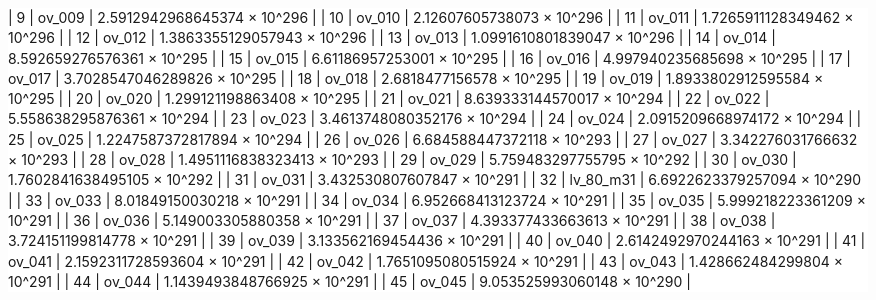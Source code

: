 | 9 | ov_009 | 2.5912942968645374 × 10^296 |
| 10 | ov_010 | 2.12607605738073 × 10^296 |
| 11 | ov_011 | 1.7265911128349462 × 10^296 |
| 12 | ov_012 | 1.3863355129057943 × 10^296 |
| 13 | ov_013 | 1.0991610801839047 × 10^296 |
| 14 | ov_014 | 8.592659276576361 × 10^295 |
| 15 | ov_015 | 6.61186957253001 × 10^295 |
| 16 | ov_016 | 4.997940235685698 × 10^295 |
| 17 | ov_017 | 3.7028547046289826 × 10^295 |
| 18 | ov_018 | 2.6818477156578 × 10^295 |
| 19 | ov_019 | 1.8933802912595584 × 10^295 |
| 20 | ov_020 | 1.299121198863408 × 10^295 |
| 21 | ov_021 | 8.639333144570017 × 10^294 |
| 22 | ov_022 | 5.558638295876361 × 10^294 |
| 23 | ov_023 | 3.4613748080352176 × 10^294 |
| 24 | ov_024 | 2.0915209668974172 × 10^294 |
| 25 | ov_025 | 1.2247587372817894 × 10^294 |
| 26 | ov_026 | 6.684588447372118 × 10^293 |
| 27 | ov_027 | 3.342276031766632 × 10^293 |
| 28 | ov_028 | 1.4951116838323413 × 10^293 |
| 29 | ov_029 | 5.759483297755795 × 10^292 |
| 30 | ov_030 | 1.7602841638495105 × 10^292 |
| 31 | ov_031 | 3.432530807607847 × 10^291 |
| 32 | lv_80_m31 | 6.6922623379257094 × 10^290 |
| 33 | ov_033 | 8.01849150030218 × 10^291 |
| 34 | ov_034 | 6.952668413123724 × 10^291 |
| 35 | ov_035 | 5.999218223361209 × 10^291 |
| 36 | ov_036 | 5.149003305880358 × 10^291 |
| 37 | ov_037 | 4.393377433663613 × 10^291 |
| 38 | ov_038 | 3.724151199814778 × 10^291 |
| 39 | ov_039 | 3.133562169454436 × 10^291 |
| 40 | ov_040 | 2.6142492970244163 × 10^291 |
| 41 | ov_041 | 2.1592311728593604 × 10^291 |
| 42 | ov_042 | 1.7651095080515924 × 10^291 |
| 43 | ov_043 | 1.428662484299804 × 10^291 |
| 44 | ov_044 | 1.1439493848766925 × 10^291 |
| 45 | ov_045 | 9.053525993060148 × 10^290 |
